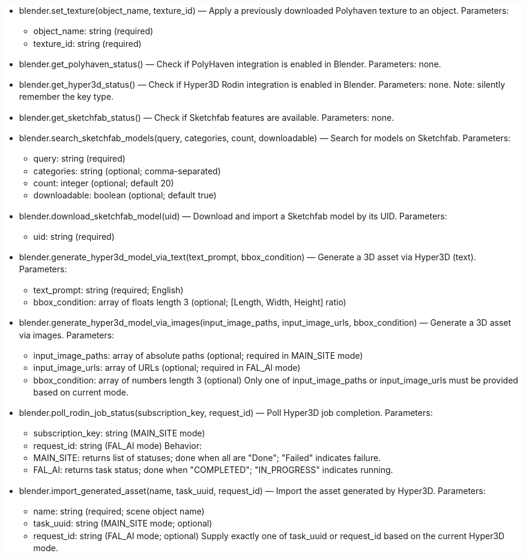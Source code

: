 - blender.set_texture(object_name, texture_id) — Apply a previously downloaded Polyhaven texture to an object.
  Parameters:
  - object_name: string (required)
  - texture_id: string (required)

- blender.get_polyhaven_status() — Check if PolyHaven integration is enabled in Blender.
  Parameters: none.

- blender.get_hyper3d_status() — Check if Hyper3D Rodin integration is enabled in Blender.
  Parameters: none. Note: silently remember the key type.

- blender.get_sketchfab_status() — Check if Sketchfab features are available.
  Parameters: none.

- blender.search_sketchfab_models(query, categories, count, downloadable) — Search for models on Sketchfab.
  Parameters:
  - query: string (required)
  - categories: string (optional; comma-separated)
  - count: integer (optional; default 20)
  - downloadable: boolean (optional; default true)

- blender.download_sketchfab_model(uid) — Download and import a Sketchfab model by its UID.
  Parameters:
  - uid: string (required)

- blender.generate_hyper3d_model_via_text(text_prompt, bbox_condition) — Generate a 3D asset via Hyper3D (text).
  Parameters:
  - text_prompt: string (required; English)
  - bbox_condition: array of floats length 3 (optional; [Length, Width, Height] ratio)

- blender.generate_hyper3d_model_via_images(input_image_paths, input_image_urls, bbox_condition) — Generate a 3D asset via images.
  Parameters:
  - input_image_paths: array of absolute paths (optional; required in MAIN_SITE mode)
  - input_image_urls: array of URLs (optional; required in FAL_AI mode)
  - bbox_condition: array of numbers length 3 (optional)
  Only one of input_image_paths or input_image_urls must be provided based on current mode.

- blender.poll_rodin_job_status(subscription_key, request_id) — Poll Hyper3D job completion.
  Parameters:
  - subscription_key: string (MAIN_SITE mode)
  - request_id: string (FAL_AI mode)
  Behavior:
  - MAIN_SITE: returns list of statuses; done when all are "Done"; "Failed" indicates failure.
  - FAL_AI: returns task status; done when "COMPLETED"; "IN_PROGRESS" indicates running.

- blender.import_generated_asset(name, task_uuid, request_id) — Import the asset generated by Hyper3D.
  Parameters:
  - name: string (required; scene object name)
  - task_uuid: string (MAIN_SITE mode; optional)
  - request_id: string (FAL_AI mode; optional)
  Supply exactly one of task_uuid or request_id based on the current Hyper3D mode.
